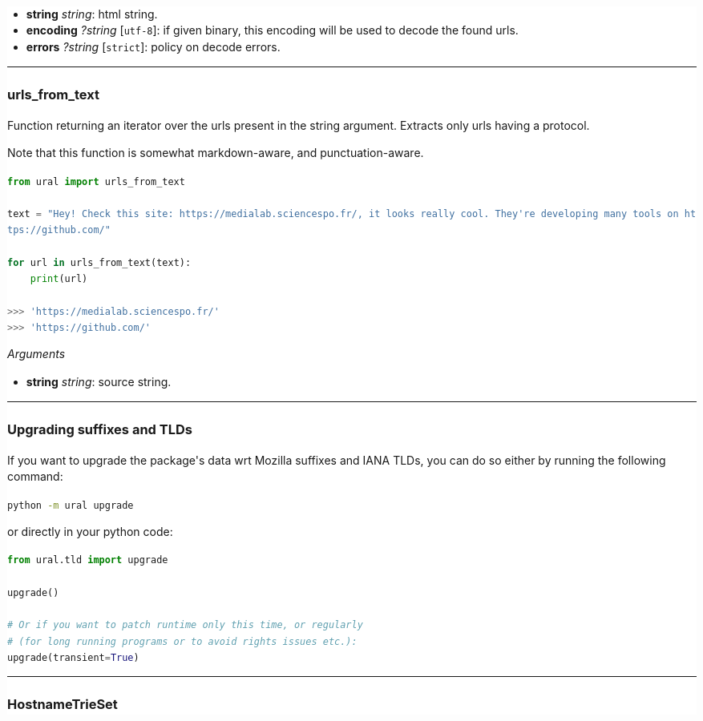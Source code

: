 * **string** *string*: html string.
* **encoding** *?string* [`utf-8`]: if given binary, this encoding will be used to decode the found urls.
* **errors** *?string* [`strict`]: policy on decode errors.

---

### urls_from_text

Function returning an iterator over the urls present in the string argument. Extracts only urls having a protocol.

Note that this function is somewhat markdown-aware, and punctuation-aware.

```python
from ural import urls_from_text

text = "Hey! Check this site: https://medialab.sciencespo.fr/, it looks really cool. They're developing many tools on https://github.com/"

for url in urls_from_text(text):
    print(url)

>>> 'https://medialab.sciencespo.fr/'
>>> 'https://github.com/'
```

*Arguments*

* **string** *string*: source string.

---

### Upgrading suffixes and TLDs

If you want to upgrade the package's data wrt Mozilla suffixes and IANA TLDs, you can do so either by running the following command:

```bash
python -m ural upgrade
```

or directly in your python code:

```python
from ural.tld import upgrade

upgrade()

# Or if you want to patch runtime only this time, or regularly
# (for long running programs or to avoid rights issues etc.):
upgrade(transient=True)
```

---

### HostnameTrieSet
